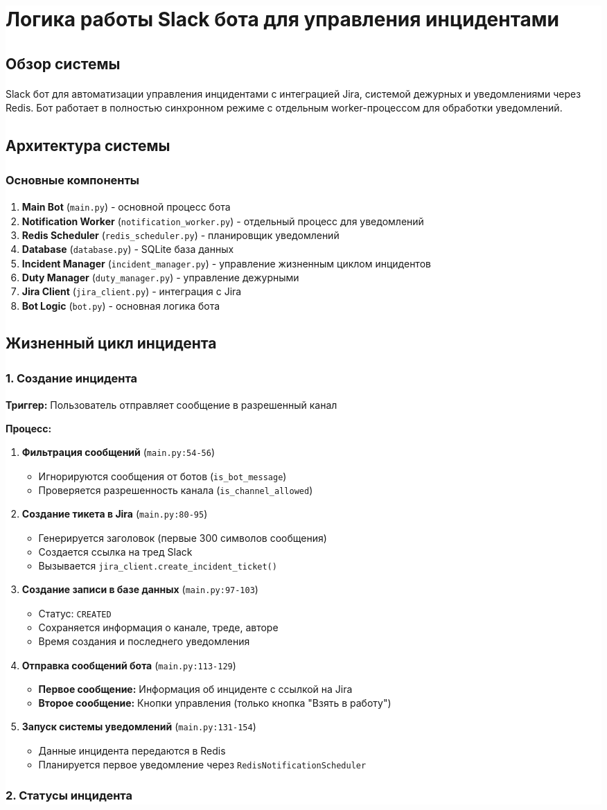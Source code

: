 # Логика работы Slack бота для управления инцидентами

## Обзор системы

Slack бот для автоматизации управления инцидентами с интеграцией Jira, системой дежурных и уведомлениями через Redis. Бот работает в полностью синхронном режиме с отдельным worker-процессом для обработки уведомлений.

## Архитектура системы

### Основные компоненты

1. **Main Bot** (`main.py`) - основной процесс бота
2. **Notification Worker** (`notification_worker.py`) - отдельный процесс для уведомлений
3. **Redis Scheduler** (`redis_scheduler.py`) - планировщик уведомлений
4. **Database** (`database.py`) - SQLite база данных
5. **Incident Manager** (`incident_manager.py`) - управление жизненным циклом инцидентов
6. **Duty Manager** (`duty_manager.py`) - управление дежурными
7. **Jira Client** (`jira_client.py`) - интеграция с Jira
8. **Bot Logic** (`bot.py`) - основная логика бота

## Жизненный цикл инцидента

### 1. Создание инцидента

**Триггер:** Пользователь отправляет сообщение в разрешенный канал

**Процесс:**
1. **Фильтрация сообщений** (`main.py:54-56`)
   - Игнорируются сообщения от ботов (`is_bot_message`)
   - Проверяется разрешенность канала (`is_channel_allowed`)

2. **Создание тикета в Jira** (`main.py:80-95`)
   - Генерируется заголовок (первые 300 символов сообщения)
   - Создается ссылка на тред Slack
   - Вызывается `jira_client.create_incident_ticket()`

3. **Создание записи в базе данных** (`main.py:97-103`)
   - Статус: `CREATED`
   - Сохраняется информация о канале, треде, авторе
   - Время создания и последнего уведомления

4. **Отправка сообщений бота** (`main.py:113-129`)
   - **Первое сообщение:** Информация об инциденте с ссылкой на Jira
   - **Второе сообщение:** Кнопки управления (только кнопка "Взять в работу")

5. **Запуск системы уведомлений** (`main.py:131-154`)
   - Данные инцидента передаются в Redis
   - Планируется первое уведомление через `RedisNotificationScheduler`

### 2. Статусы инцидента
